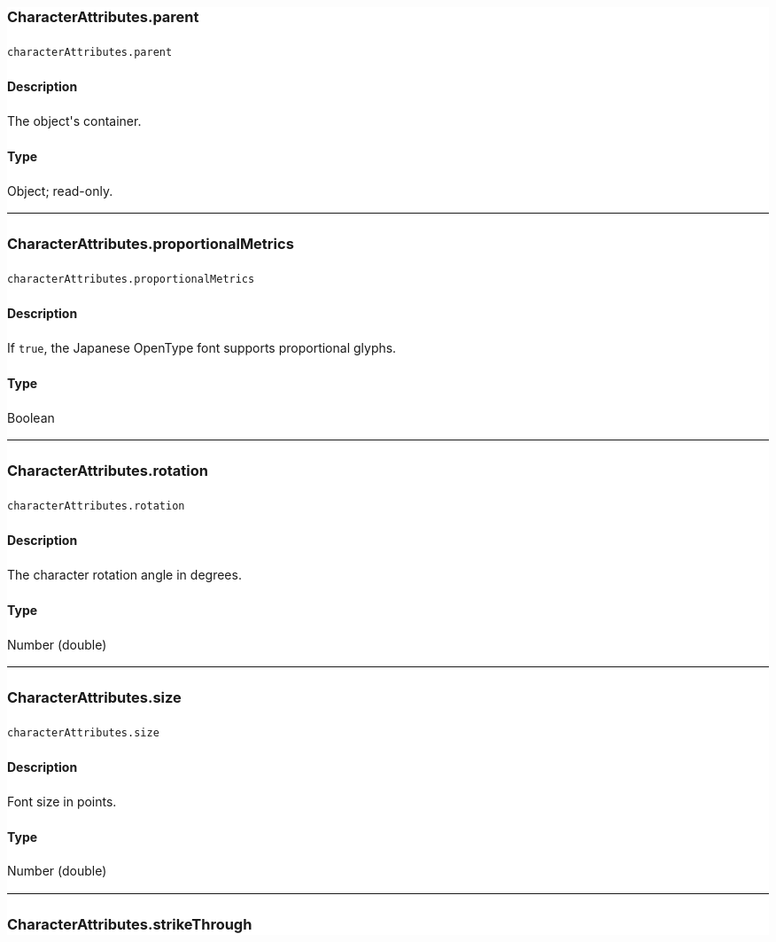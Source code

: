 ### CharacterAttributes.parent

`characterAttributes.parent`

#### Description

The object's container.

#### Type

Object; read-only.

---

### CharacterAttributes.proportionalMetrics

`characterAttributes.proportionalMetrics`

#### Description

If `true`, the Japanese OpenType font supports proportional glyphs.

#### Type

Boolean

---

### CharacterAttributes.rotation

`characterAttributes.rotation`

#### Description

The character rotation angle in degrees.

#### Type

Number (double)

---

### CharacterAttributes.size

`characterAttributes.size`

#### Description

Font size in points.

#### Type

Number (double)

---

### CharacterAttributes.strikeThrough
